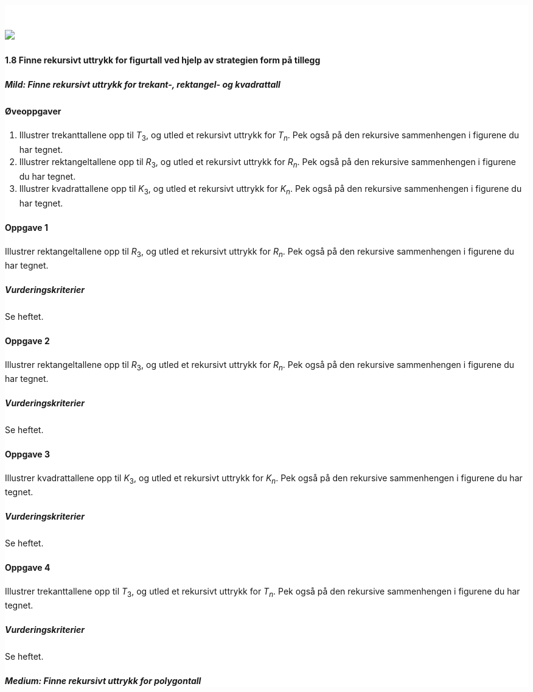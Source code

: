 <br><br>
![](https://raw.githubusercontent.com/Andremartiny/MA-173/443fa37d1b3dab9adfe4f8204a48d15b9962e172/img/tallteo/figurtalluke19.drawio.svg)



#### 1.8 Finne rekursivt uttrykk for figurtall ved hjelp av strategien form på tillegg

##### Mild: Finne rekursivt uttrykk for trekant-, rektangel- og kvadrattall

#### Øveoppgaver

1. Illustrer trekanttallene opp til $T_3$, og utled et rekursivt uttrykk for $T_n$. Pek også på den rekursive sammenhengen i figurene du har tegnet.
2. Illustrer rektangeltallene opp til $R_3$, og utled et rekursivt uttrykk for $R_n$. Pek også på den rekursive sammenhengen i figurene du har tegnet.
3. Illustrer kvadrattallene opp til $K_3$, og utled et rekursivt uttrykk for $K_n$. Pek også på den rekursive sammenhengen i figurene du har tegnet.

#### Oppgave 1

Illustrer rektangeltallene opp til $R_3$, og utled et rekursivt uttrykk for $R_n$. Pek også på den rekursive sammenhengen i figurene du har tegnet.

##### **Vurderingskriterier**

Se heftet.

#### Oppgave 2

Illustrer rektangeltallene opp til $R_3$, og utled et rekursivt uttrykk for $R_n$. Pek også på den rekursive sammenhengen i figurene du har tegnet.

##### **Vurderingskriterier**

Se heftet.

#### Oppgave 3

Illustrer kvadrattallene opp til $K_3$, og utled et rekursivt uttrykk for $K_n$. Pek også på den rekursive sammenhengen i figurene du har tegnet.

##### **Vurderingskriterier**

Se heftet.

#### Oppgave 4

Illustrer trekanttallene opp til $T_3$, og utled et rekursivt uttrykk for $T_n$. Pek også på den rekursive sammenhengen i figurene du har tegnet.

##### **Vurderingskriterier**

Se heftet.

##### Medium: Finne rekursivt uttrykk for polygontall
